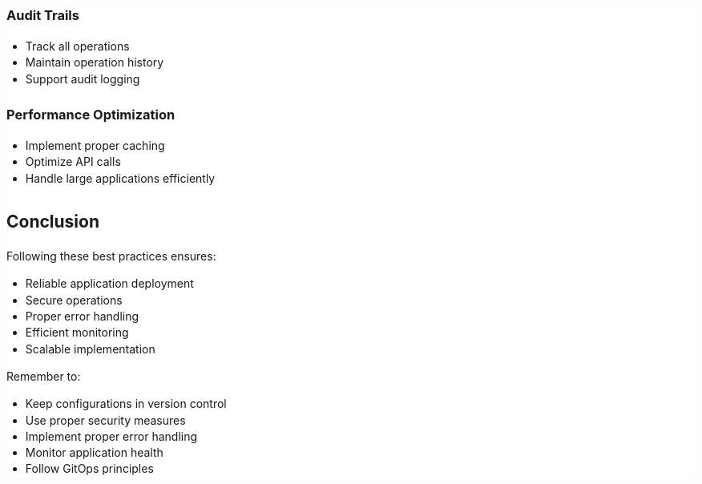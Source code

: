 ### Audit Trails
- Track all operations
- Maintain operation history
- Support audit logging

### Performance Optimization
- Implement proper caching
- Optimize API calls
- Handle large applications efficiently

## Conclusion

Following these best practices ensures:
- Reliable application deployment
- Secure operations
- Proper error handling
- Efficient monitoring
- Scalable implementation

Remember to:
- Keep configurations in version control
- Use proper security measures
- Implement proper error handling
- Monitor application health
- Follow GitOps principles 